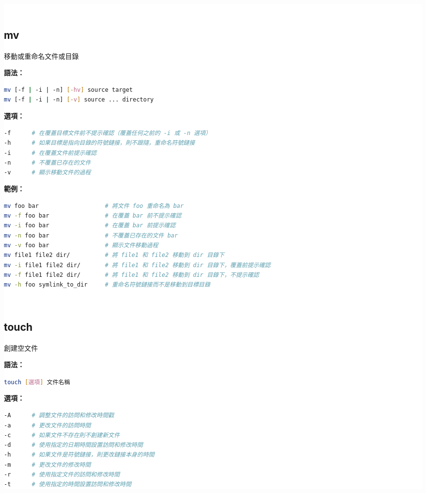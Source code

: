 
<br/>


## **mv**

移動或重命名文件或目錄

**語法：**

```bash
mv [-f | -i | -n] [-hv] source target
mv [-f | -i | -n] [-v] source ... directory
```

**選項：**

```bash
-f      # 在覆蓋目標文件前不提示確認（覆蓋任何之前的 -i 或 -n 選項）
-h      # 如果目標是指向目錄的符號鏈接，則不跟隨，重命名符號鏈接
-i      # 在覆蓋文件前提示確認
-n      # 不覆蓋已存在的文件
-v      # 顯示移動文件的過程
```

**範例：**

```bash
mv foo bar                   # 將文件 foo 重命名為 bar
mv -f foo bar                # 在覆蓋 bar 前不提示確認
mv -i foo bar                # 在覆蓋 bar 前提示確認
mv -n foo bar                # 不覆蓋已存在的文件 bar
mv -v foo bar                # 顯示文件移動過程
mv file1 file2 dir/          # 將 file1 和 file2 移動到 dir 目錄下
mv -i file1 file2 dir/       # 將 file1 和 file2 移動到 dir 目錄下，覆蓋前提示確認
mv -f file1 file2 dir/       # 將 file1 和 file2 移動到 dir 目錄下，不提示確認
mv -h foo symlink_to_dir     # 重命名符號鏈接而不是移動到目標目錄
```


<br/>


## **touch**

創建空文件

**語法：**

```bash
touch [選項] 文件名稱
```

**選項：**

```bash
-A      # 調整文件的訪問和修改時間戳
-a      # 更改文件的訪問時間
-c      # 如果文件不存在則不創建新文件
-d      # 使用指定的日期時間設置訪問和修改時間
-h      # 如果文件是符號鏈接，則更改鏈接本身的時間
-m      # 更改文件的修改時間
-r      # 使用指定文件的訪問和修改時間
-t      # 使用指定的時間設置訪問和修改時間
```
